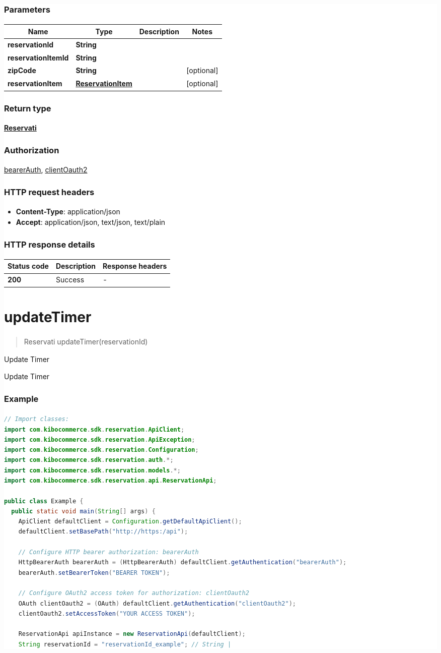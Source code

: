 ### Parameters

| Name | Type | Description  | Notes |
|------------- | ------------- | ------------- | -------------|
| **reservationId** | **String**|  | |
| **reservationItemId** | **String**|  | |
| **zipCode** | **String**|  | [optional] |
| **reservationItem** | [**ReservationItem**](ReservationItem.md)|  | [optional] |

### Return type

[**Reservati**](Reservati.md)

### Authorization

[bearerAuth](../README.md#bearerAuth), [clientOauth2](../README.md#clientOauth2)

### HTTP request headers

 - **Content-Type**: application/json
 - **Accept**: application/json, text/json, text/plain

### HTTP response details
| Status code | Description | Response headers |
|-------------|-------------|------------------|
| **200** | Success |  -  |

<a name="updateTimer"></a>
# **updateTimer**
> Reservati updateTimer(reservationId)

Update Timer

Update Timer

### Example
```java
// Import classes:
import com.kibocommerce.sdk.reservation.ApiClient;
import com.kibocommerce.sdk.reservation.ApiException;
import com.kibocommerce.sdk.reservation.Configuration;
import com.kibocommerce.sdk.reservation.auth.*;
import com.kibocommerce.sdk.reservation.models.*;
import com.kibocommerce.sdk.reservation.api.ReservationApi;

public class Example {
  public static void main(String[] args) {
    ApiClient defaultClient = Configuration.getDefaultApiClient();
    defaultClient.setBasePath("http://https:/api");
    
    // Configure HTTP bearer authorization: bearerAuth
    HttpBearerAuth bearerAuth = (HttpBearerAuth) defaultClient.getAuthentication("bearerAuth");
    bearerAuth.setBearerToken("BEARER TOKEN");

    // Configure OAuth2 access token for authorization: clientOauth2
    OAuth clientOauth2 = (OAuth) defaultClient.getAuthentication("clientOauth2");
    clientOauth2.setAccessToken("YOUR ACCESS TOKEN");

    ReservationApi apiInstance = new ReservationApi(defaultClient);
    String reservationId = "reservationId_example"; // String | 
```